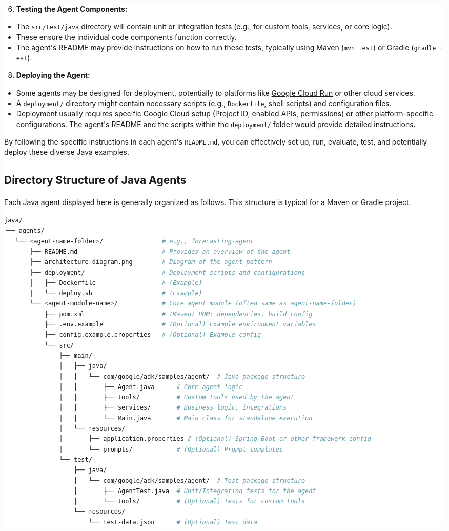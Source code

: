
6.  **Testing the Agent Components:**
   *   The `src/test/java` directory will contain unit or integration tests (e.g., for custom tools, services, or core logic).
   *   These ensure the individual code components function correctly.
   *   The agent's README may provide instructions on how to run these tests, typically using Maven (`mvn test`) or Gradle (`gradle test`).


8.  **Deploying the Agent:**
   *   Some agents may be designed for deployment, potentially to platforms like [Google Cloud Run](https://cloud.google.com/run/docs/quickstarts/build-and-deploy/deploy-java-service) or other cloud services.
   *   A `deployment/` directory might contain necessary scripts (e.g., `Dockerfile`, shell scripts) and configuration files.
   *   Deployment usually requires specific Google Cloud setup (Project ID, enabled APIs, permissions) or other platform-specific configurations. The agent's README and the scripts within the `deployment/` folder would provide detailed instructions.


By following the specific instructions in each agent's `README.md`, you can effectively set up, run, evaluate, test, and potentially deploy these diverse Java examples.


## Directory Structure of Java Agents


Each Java agent displayed here is generally organized as follows. This structure is typical for a Maven or Gradle project.


```bash
java/
└── agents/
   └── <agent-name-folder>/                # e.g., forecasting-agent
       ├── README.md                       # Provides an overview of the agent
       ├── architecture-diagram.png        # Diagram of the agent pattern
       ├── deployment/                     # Deployment scripts and configurations
       │   ├── Dockerfile                  # (Example)
       │   └── deploy.sh                   # (Example)
       └── <agent-module-name>/            # Core agent module (often same as agent-name-folder)
           ├── pom.xml                     # (Maven) POM: dependencies, build config
           ├── .env.example                # (Optional) Example environment variables
           ├── config.example.properties   # (Optional) Example config
           └── src/
               ├── main/
               │   ├── java/
               │   │   └── com/google/adk/samples/agent/  # Java package structure
               │   │       ├── Agent.java      # Core agent logic
               │   │       ├── tools/          # Custom tools used by the agent
               │   │       ├── services/       # Business logic, integrations
               │   │       └── Main.java       # Main class for standalone execution
               │   └── resources/
               │       ├── application.properties # (Optional) Spring Boot or other framework config
               │       └── prompts/            # (Optional) Prompt templates
               └── test/
                   ├── java/
                   │   └── com/google/adk/samples/agent/  # Test package structure
                   │       ├── AgentTest.java  # Unit/Integration tests for the agent
                   │       └── tools/          # (Optional) Tests for custom tools
                   └── resources/
                       └── test-data.json      # (Optional) Test data
```
